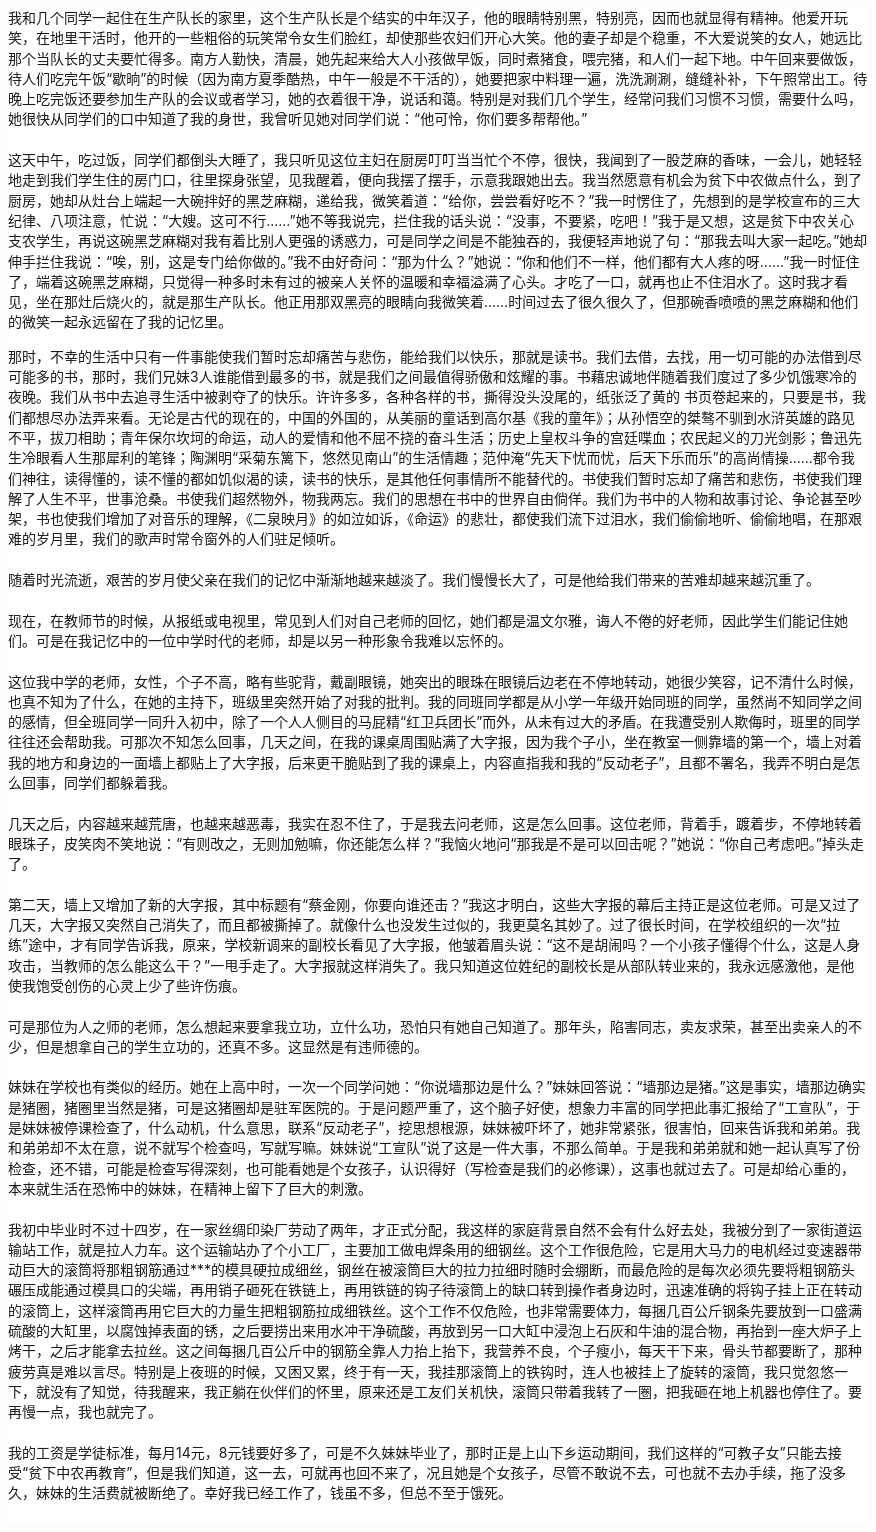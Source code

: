   我和几个同学一起住在生产队长的家里，这个生产队长是个结实的中年汉子，他的眼睛特别黑，特别亮，因而也就显得有精神。他爱开玩笑，在地里干活时，他开的一些粗俗的玩笑常令女生们脸红，却使那些农妇们开心大笑。他的妻子却是个稳重，不大爱说笑的女人，她远比那个当队长的丈夫要忙得多。南方人勤快，清晨，她先起来给大人小孩做早饭，同时煮猪食，喂完猪，和人们一起下地。中午回来要做饭，待人们吃完午饭“歇晌”的时候（因为南方夏季酷热，中午一般是不干活的），她要把家中料理一遍，洗洗涮涮，缝缝补补，下午照常出工。待晚上吃完饭还要参加生产队的会议或者学习，她的衣着很干净，说话和蔼。特别是对我们几个学生，经常问我们习惯不习惯，需要什么吗，她很快从同学们的口中知道了我的身世，我曾听见她对同学们说：“他可怜，你们要多帮帮他。”
  <br/>
  <br/>
  这天中午，吃过饭，同学们都倒头大睡了，我只听见这位主妇在厨房叮叮当当忙个不停，很快，我闻到了一股芝麻的香味，一会儿，她轻轻地走到我们学生住的房门口，往里探身张望，见我醒着，便向我摆了摆手，示意我跟她出去。我当然愿意有机会为贫下中农做点什么，到了厨房，她却从灶台上端起一大碗拌好的黑芝麻糊，递给我，微笑着道：“给你，尝尝看好吃不？”我一时愣住了，先想到的是学校宣布的三大纪律、八项注意，忙说：“大嫂。这可不行……”她不等我说完，拦住我的话头说：“没事，不要紧，吃吧！”我于是又想，这是贫下中农关心支农学生，再说这碗黑芝麻糊对我有着比别人更强的诱惑力，可是同学之间是不能独吞的，我便轻声地说了句：“那我去叫大家一起吃。”她却伸手拦住我说：“唉，别，这是专门给你做的。”我不由好奇问：“那为什么？”她说：“你和他们不一样，他们都有大人疼的呀……”我一时怔住了，端着这碗黑芝麻糊，只觉得一种多时未有过的被亲人关怀的温暖和幸福溢满了心头。才吃了一口，就再也止不住泪水了。这时我才看见，坐在那灶后烧火的，就是那生产队长。他正用那双黑亮的眼睛向我微笑着……时间过去了很久很久了，但那碗香喷喷的黑芝麻糊和他们的微笑一起永远留在了我的记忆里。
 </p>
 <p>
  那时，不幸的生活中只有一件事能使我们暂时忘却痛苦与悲伤，能给我们以快乐，那就是读书。我们去借，去找，用一切可能的办法借到尽可能多的书，那时，我们兄妹3人谁能借到最多的书，就是我们之间最值得骄傲和炫耀的事。书藉忠诚地伴随着我们度过了多少饥饿寒冷的夜晚。我们从书中去追寻生活中被剥夺了的快乐。许许多多，各种各样的书，撕得没头没尾的，纸张泛了黄的 书页卷起来的，只要是书，我们都想尽办法弄来看。无论是古代的现在的，中国的外国的，从美丽的童话到高尔基《我的童年》；从孙悟空的桀骜不驯到水浒英雄的路见不平，拔刀相助；青年保尔坎坷的命运，动人的爱情和他不屈不挠的奋斗生活；历史上皇权斗争的宫廷喋血；农民起义的刀光剑影；鲁迅先生冷眼看人生那犀利的笔锋；陶渊明“采菊东篱下，悠然见南山”的生活情趣；范仲淹“先天下忧而忧，后天下乐而乐”的高尚情操……都令我们神往，读得懂的，读不懂的都如饥似渴的读，读书的快乐，是其他任何事情所不能替代的。书使我们暂时忘却了痛苦和悲伤，书使我们理解了人生不平，世事沧桑。书使我们超然物外，物我两忘。我们的思想在书中的世界自由倘佯。我们为书中的人物和故事讨论、争论甚至吵架，书也使我们增加了对音乐的理解，《二泉映月》的如泣如诉，《命运》的悲壮，都使我们流下过泪水，我们偷偷地听、偷偷地唱，在那艰难的岁月里，我们的歌声时常令窗外的人们驻足倾听。
  <br/>
  <br/>
  随着时光流逝，艰苦的岁月使父亲在我们的记忆中渐渐地越来越淡了。我们慢慢长大了，可是他给我们带来的苦难却越来越沉重了。
  <br/>
  <br/>
  现在，在教师节的时候，从报纸或电视里，常见到人们对自己老师的回忆，她们都是温文尔雅，诲人不倦的好老师，因此学生们能记住她们。可是在我记忆中的一位中学时代的老师，却是以另一种形象令我难以忘怀的。
  <br/>
  <br/>
  这位我中学的老师，女性，个子不高，略有些驼背，戴副眼镜，她突出的眼珠在眼镜后边老在不停地转动，她很少笑容，记不清什么时候，也真不知为了什么，在她的主持下，班级里突然开始了对我的批判。我的同班同学都是从小学一年级开始同班的同学，虽然尚不知同学之间的感情，但全班同学一同升入初中，除了一个人人侧目的马屁精“红卫兵团长”而外，从未有过大的矛盾。在我遭受别人欺侮时，班里的同学往往还会帮助我。可那次不知怎么回事，几天之间，在我的课桌周围贴满了大字报，因为我个子小，坐在教室一侧靠墙的第一个，墙上对着我的地方和身边的一面墙上都贴上了大字报，后来更干脆贴到了我的课桌上，内容直指我和我的“反动老子”，且都不署名，我弄不明白是怎么回事，同学们都躲着我。
  <br/>
  <br/>
  几天之后，内容越来越荒唐，也越来越恶毒，我实在忍不住了，于是我去问老师，这是怎么回事。这位老师，背着手，踱着步，不停地转着眼珠子，皮笑肉不笑地说：“有则改之，无则加勉嘛，你还能怎么样？”我恼火地问“那我是不是可以回击呢？”她说：“你自己考虑吧。”掉头走了。
  <br/>
  <br/>
  第二天，墙上又增加了新的大字报，其中标题有“蔡金刚，你要向谁还击？”我这才明白，这些大字报的幕后主持正是这位老师。可是又过了几天，大字报又突然自己消失了，而且都被撕掉了。就像什么也没发生过似的，我更莫名其妙了。过了很长时间，在学校组织的一次“拉练”途中，才有同学告诉我，原来，学校新调来的副校长看见了大字报，他皱着眉头说：“这不是胡闹吗？一个小孩子懂得个什么，这是人身攻击，当教师的怎么能这么干？”一甩手走了。大字报就这样消失了。我只知道这位姓纪的副校长是从部队转业来的，我永远感激他，是他使我饱受创伤的心灵上少了些许伤痕。
  <br/>
  <br/>
  可是那位为人之师的老师，怎么想起来要拿我立功，立什么功，恐怕只有她自己知道了。那年头，陷害同志，卖友求荣，甚至出卖亲人的不少，但是想拿自己的学生立功的，还真不多。这显然是有违师德的。
  <br/>
  <br/>
  妹妹在学校也有类似的经历。她在上高中时，一次一个同学问她：“你说墙那边是什么？”妹妹回答说：“墙那边是猪。”这是事实，墙那边确实是猪圈，猪圈里当然是猪，可是这猪圈却是驻军医院的。于是问题严重了，这个脑子好使，想象力丰富的同学把此事汇报给了“工宣队”，于是妹妹被停课检查了，什么动机，什么意思，联系“反动老子”，挖思想根源，妹妹被吓坏了，她非常紧张，很害怕，回来告诉我和弟弟。我和弟弟却不太在意，说不就写个检查吗，写就写嘛。妹妹说“工宣队”说了这是一件大事，不那么简单。于是我和弟弟就和她一起认真写了份检查，还不错，可能是检查写得深刻，也可能看她是个女孩子，认识得好（写检查是我们的必修课），这事也就过去了。可是却给心重的，本来就生活在恐怖中的妹妹，在精神上留下了巨大的刺激。
  <br/>
  <br/>
  我初中毕业时不过十四岁，在一家丝绸印染厂劳动了两年，才正式分配，我这样的家庭背景自然不会有什么好去处，我被分到了一家街道运输站工作，就是拉人力车。这个运输站办了个小工厂，主要加工做电焊条用的细钢丝。这个工作很危险，它是用大马力的电机经过变速器带动巨大的滚筒将那粗钢筋通过***的模具硬拉成细丝，钢丝在被滚筒巨大的拉力拉细时随时会绷断，而最危险的是每次必须先要将粗钢筋头碾压成能通过模具口的尖端，再用销子砸死在铁链上，再用铁链的钩子待滚筒上的缺口转到操作者身边时，迅速准确的将钩子挂上正在转动的滚筒上，这样滚筒再用它巨大的力量生把粗钢筋拉成细铁丝。这个工作不仅危险，也非常需要体力，每捆几百公斤钢条先要放到一口盛满硫酸的大缸里，以腐蚀掉表面的锈，之后要捞出来用水冲干净硫酸，再放到另一口大缸中浸泡上石灰和牛油的混合物，再抬到一座大炉子上烤干，之后才能拿去拉丝。这之间每捆几百公斤中的钢筋全靠人力抬上抬下，我营养不良，个子瘦小，每天干下来，骨头节都要断了，那种疲劳真是难以言尽。特别是上夜班的时候，又困又累，终于有一天，我挂那滚筒上的铁钩时，连人也被挂上了旋转的滚筒，我只觉忽悠一下，就没有了知觉，待我醒来，我正躺在伙伴们的怀里，原来还是工友们关机快，滚筒只带着我转了一圈，把我砸在地上机器也停住了。要再慢一点，我也就完了。
  <br/>
  <br/>
  我的工资是学徒标准，每月14元，8元钱要好多了，可是不久妹妹毕业了，那时正是上山下乡运动期间，我们这样的“可教子女”只能去接受“贫下中农再教育”，但是我们知道，这一去，可就再也回不来了，况且她是个女孩子，尽管不敢说不去，可也就不去办手续，拖了没多久，妹妹的生活费就被断绝了。幸好我已经工作了，钱虽不多，但总不至于饿死。
  <br/>
  <br/>